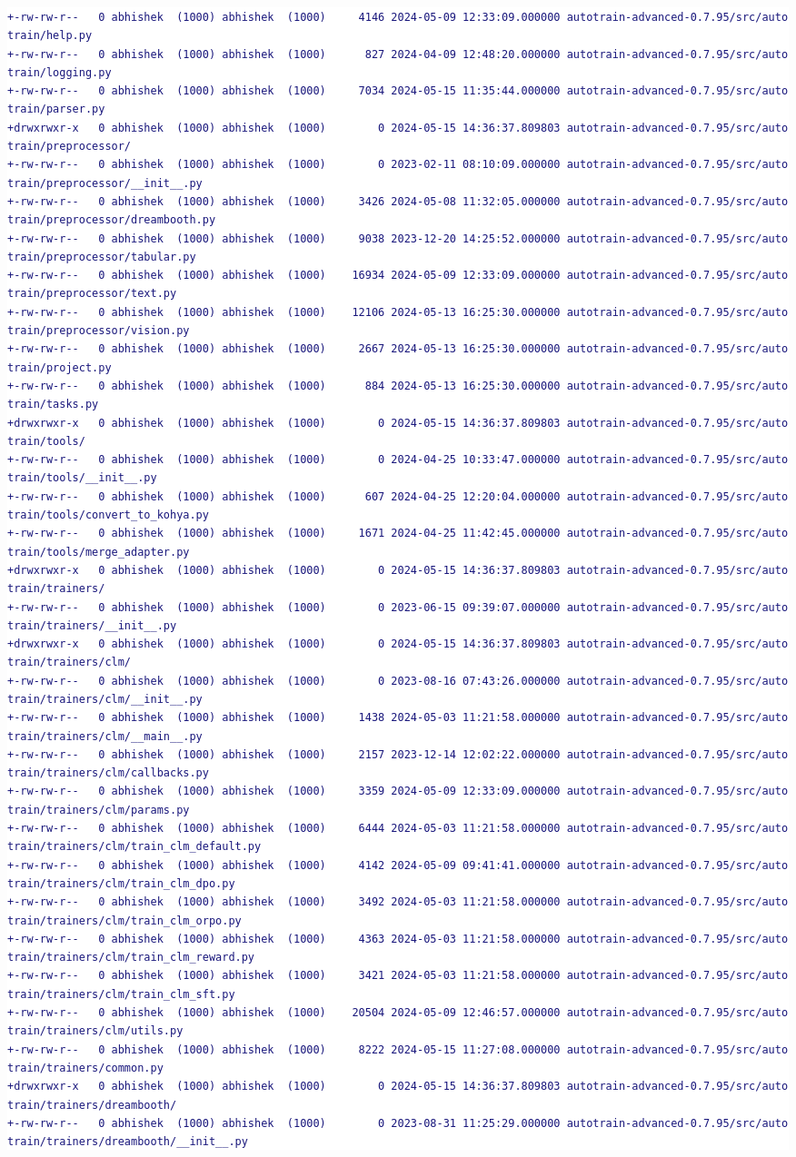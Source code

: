 ```diff
+-rw-rw-r--   0 abhishek  (1000) abhishek  (1000)     4146 2024-05-09 12:33:09.000000 autotrain-advanced-0.7.95/src/autotrain/help.py
+-rw-rw-r--   0 abhishek  (1000) abhishek  (1000)      827 2024-04-09 12:48:20.000000 autotrain-advanced-0.7.95/src/autotrain/logging.py
+-rw-rw-r--   0 abhishek  (1000) abhishek  (1000)     7034 2024-05-15 11:35:44.000000 autotrain-advanced-0.7.95/src/autotrain/parser.py
+drwxrwxr-x   0 abhishek  (1000) abhishek  (1000)        0 2024-05-15 14:36:37.809803 autotrain-advanced-0.7.95/src/autotrain/preprocessor/
+-rw-rw-r--   0 abhishek  (1000) abhishek  (1000)        0 2023-02-11 08:10:09.000000 autotrain-advanced-0.7.95/src/autotrain/preprocessor/__init__.py
+-rw-rw-r--   0 abhishek  (1000) abhishek  (1000)     3426 2024-05-08 11:32:05.000000 autotrain-advanced-0.7.95/src/autotrain/preprocessor/dreambooth.py
+-rw-rw-r--   0 abhishek  (1000) abhishek  (1000)     9038 2023-12-20 14:25:52.000000 autotrain-advanced-0.7.95/src/autotrain/preprocessor/tabular.py
+-rw-rw-r--   0 abhishek  (1000) abhishek  (1000)    16934 2024-05-09 12:33:09.000000 autotrain-advanced-0.7.95/src/autotrain/preprocessor/text.py
+-rw-rw-r--   0 abhishek  (1000) abhishek  (1000)    12106 2024-05-13 16:25:30.000000 autotrain-advanced-0.7.95/src/autotrain/preprocessor/vision.py
+-rw-rw-r--   0 abhishek  (1000) abhishek  (1000)     2667 2024-05-13 16:25:30.000000 autotrain-advanced-0.7.95/src/autotrain/project.py
+-rw-rw-r--   0 abhishek  (1000) abhishek  (1000)      884 2024-05-13 16:25:30.000000 autotrain-advanced-0.7.95/src/autotrain/tasks.py
+drwxrwxr-x   0 abhishek  (1000) abhishek  (1000)        0 2024-05-15 14:36:37.809803 autotrain-advanced-0.7.95/src/autotrain/tools/
+-rw-rw-r--   0 abhishek  (1000) abhishek  (1000)        0 2024-04-25 10:33:47.000000 autotrain-advanced-0.7.95/src/autotrain/tools/__init__.py
+-rw-rw-r--   0 abhishek  (1000) abhishek  (1000)      607 2024-04-25 12:20:04.000000 autotrain-advanced-0.7.95/src/autotrain/tools/convert_to_kohya.py
+-rw-rw-r--   0 abhishek  (1000) abhishek  (1000)     1671 2024-04-25 11:42:45.000000 autotrain-advanced-0.7.95/src/autotrain/tools/merge_adapter.py
+drwxrwxr-x   0 abhishek  (1000) abhishek  (1000)        0 2024-05-15 14:36:37.809803 autotrain-advanced-0.7.95/src/autotrain/trainers/
+-rw-rw-r--   0 abhishek  (1000) abhishek  (1000)        0 2023-06-15 09:39:07.000000 autotrain-advanced-0.7.95/src/autotrain/trainers/__init__.py
+drwxrwxr-x   0 abhishek  (1000) abhishek  (1000)        0 2024-05-15 14:36:37.809803 autotrain-advanced-0.7.95/src/autotrain/trainers/clm/
+-rw-rw-r--   0 abhishek  (1000) abhishek  (1000)        0 2023-08-16 07:43:26.000000 autotrain-advanced-0.7.95/src/autotrain/trainers/clm/__init__.py
+-rw-rw-r--   0 abhishek  (1000) abhishek  (1000)     1438 2024-05-03 11:21:58.000000 autotrain-advanced-0.7.95/src/autotrain/trainers/clm/__main__.py
+-rw-rw-r--   0 abhishek  (1000) abhishek  (1000)     2157 2023-12-14 12:02:22.000000 autotrain-advanced-0.7.95/src/autotrain/trainers/clm/callbacks.py
+-rw-rw-r--   0 abhishek  (1000) abhishek  (1000)     3359 2024-05-09 12:33:09.000000 autotrain-advanced-0.7.95/src/autotrain/trainers/clm/params.py
+-rw-rw-r--   0 abhishek  (1000) abhishek  (1000)     6444 2024-05-03 11:21:58.000000 autotrain-advanced-0.7.95/src/autotrain/trainers/clm/train_clm_default.py
+-rw-rw-r--   0 abhishek  (1000) abhishek  (1000)     4142 2024-05-09 09:41:41.000000 autotrain-advanced-0.7.95/src/autotrain/trainers/clm/train_clm_dpo.py
+-rw-rw-r--   0 abhishek  (1000) abhishek  (1000)     3492 2024-05-03 11:21:58.000000 autotrain-advanced-0.7.95/src/autotrain/trainers/clm/train_clm_orpo.py
+-rw-rw-r--   0 abhishek  (1000) abhishek  (1000)     4363 2024-05-03 11:21:58.000000 autotrain-advanced-0.7.95/src/autotrain/trainers/clm/train_clm_reward.py
+-rw-rw-r--   0 abhishek  (1000) abhishek  (1000)     3421 2024-05-03 11:21:58.000000 autotrain-advanced-0.7.95/src/autotrain/trainers/clm/train_clm_sft.py
+-rw-rw-r--   0 abhishek  (1000) abhishek  (1000)    20504 2024-05-09 12:46:57.000000 autotrain-advanced-0.7.95/src/autotrain/trainers/clm/utils.py
+-rw-rw-r--   0 abhishek  (1000) abhishek  (1000)     8222 2024-05-15 11:27:08.000000 autotrain-advanced-0.7.95/src/autotrain/trainers/common.py
+drwxrwxr-x   0 abhishek  (1000) abhishek  (1000)        0 2024-05-15 14:36:37.809803 autotrain-advanced-0.7.95/src/autotrain/trainers/dreambooth/
+-rw-rw-r--   0 abhishek  (1000) abhishek  (1000)        0 2023-08-31 11:25:29.000000 autotrain-advanced-0.7.95/src/autotrain/trainers/dreambooth/__init__.py
```